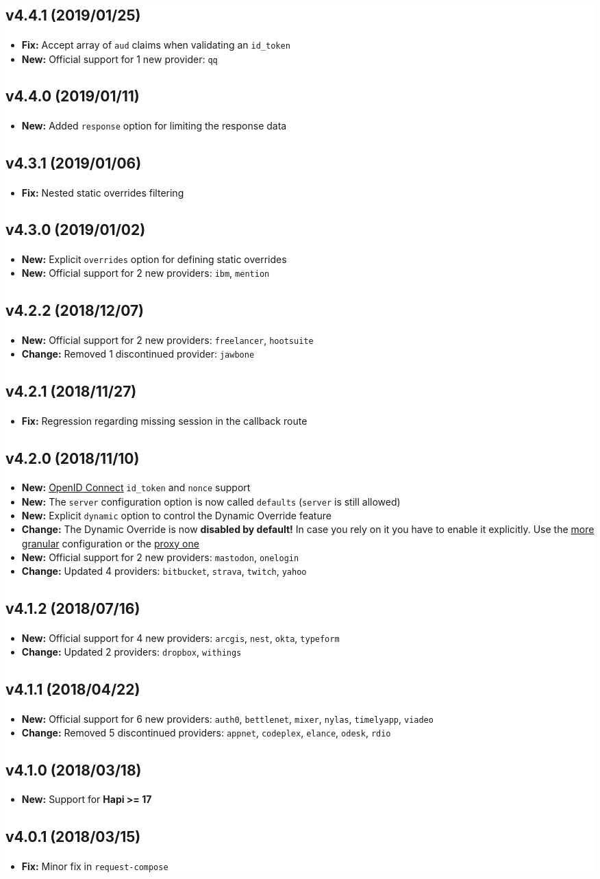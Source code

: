 ## v4.4.1 (2019/01/25)
- **Fix:** Accept array of `aud` claims when validating an `id_token`
- **New:** Official support for 1 new provider: `qq`

## v4.4.0 (2019/01/11)
- **New:** Added `response` option for limiting the response data

## v4.3.1 (2019/01/06)
- **Fix:** Nested static overrides filtering

## v4.3.0 (2019/01/02)
- **New:** Explicit `overrides` option for defining static overrides
- **New:** Official support for 2 new providers: `ibm`, `mention`

## v4.2.2 (2018/12/07)
- **New:** Official support for 2 new providers: `freelancer`, `hootsuite`
- **Change:** Removed 1 discontinued provider: `jawbone`

## v4.2.1 (2018/11/27)
- **Fix:** Regression regarding missing session in the callback route

## v4.2.0 (2018/11/10)
- **New:** [OpenID Connect](https://github.com/simov/grant#openid-connect) `id_token` and `nonce` support
- **New:** The `server` configuration option is now called `defaults` (`server` is still allowed)
- **New:** Explicit `dynamic` option to control the Dynamic Override feature
- **Change:** The Dynamic Override is now **disabled by default!** In case you rely on it you have to enable it explicitly. Use the [more granular](https://github.com/simov/grant#dynamic-override) configuration or the [proxy one](https://github.com/simov/grant#oauth-proxy)
- **New:** Official support for 2 new providers: `mastodon`, `onelogin`
- **Change:** Updated 4 providers: `bitbucket`, `strava`, `twitch`, `yahoo`

## v4.1.2 (2018/07/16)
- **New:** Official support for 4 new providers: `arcgis`, `nest`, `okta`, `typeform`
- **Change:** Updated 2 providers: `dropbox`, `withings`

## v4.1.1 (2018/04/22)
- **New:** Official support for 6 new providers: `auth0`, `bettlenet`, `mixer`, `nylas`, `timelyapp`, `viadeo`
- **Change:** Removed 5 discontinued providers: `appnet`, `codeplex`, `elance`, `odesk`, `rdio`

## v4.1.0 (2018/03/18)
- **New:** Support for **Hapi >= 17**

## v4.0.1 (2018/03/15)
- **Fix:** Minor fix in `request-compose`

